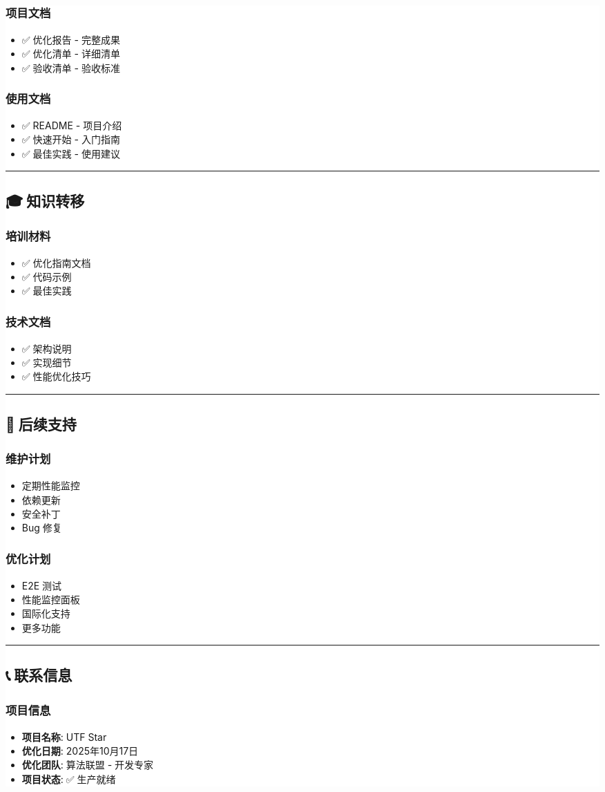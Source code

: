 ### 项目文档
- ✅ 优化报告 - 完整成果
- ✅ 优化清单 - 详细清单
- ✅ 验收清单 - 验收标准

### 使用文档
- ✅ README - 项目介绍
- ✅ 快速开始 - 入门指南
- ✅ 最佳实践 - 使用建议

---

## 🎓 知识转移

### 培训材料
- ✅ 优化指南文档
- ✅ 代码示例
- ✅ 最佳实践

### 技术文档
- ✅ 架构说明
- ✅ 实现细节
- ✅ 性能优化技巧

---

## 🔄 后续支持

### 维护计划
- 定期性能监控
- 依赖更新
- 安全补丁
- Bug 修复

### 优化计划
- E2E 测试
- 性能监控面板
- 国际化支持
- 更多功能

---

## 📞 联系信息

### 项目信息
- **项目名称**: UTF Star
- **优化日期**: 2025年10月17日
- **优化团队**: 算法联盟 - 开发专家
- **项目状态**: ✅ 生产就绪
